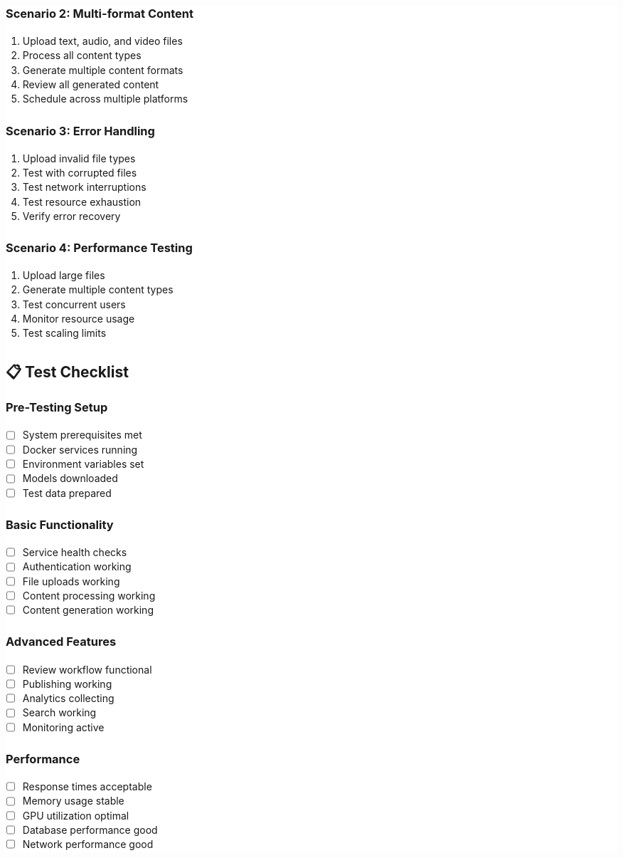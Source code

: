 ### Scenario 2: Multi-format Content
1. Upload text, audio, and video files
2. Process all content types
3. Generate multiple content formats
4. Review all generated content
5. Schedule across multiple platforms

### Scenario 3: Error Handling
1. Upload invalid file types
2. Test with corrupted files
3. Test network interruptions
4. Test resource exhaustion
5. Verify error recovery

### Scenario 4: Performance Testing
1. Upload large files
2. Generate multiple content types
3. Test concurrent users
4. Monitor resource usage
5. Test scaling limits

## 📋 Test Checklist

### Pre-Testing Setup
- [ ] System prerequisites met
- [ ] Docker services running
- [ ] Environment variables set
- [ ] Models downloaded
- [ ] Test data prepared

### Basic Functionality
- [ ] Service health checks
- [ ] Authentication working
- [ ] File uploads working
- [ ] Content processing working
- [ ] Content generation working

### Advanced Features
- [ ] Review workflow functional
- [ ] Publishing working
- [ ] Analytics collecting
- [ ] Search working
- [ ] Monitoring active

### Performance
- [ ] Response times acceptable
- [ ] Memory usage stable
- [ ] GPU utilization optimal
- [ ] Database performance good
- [ ] Network performance good
